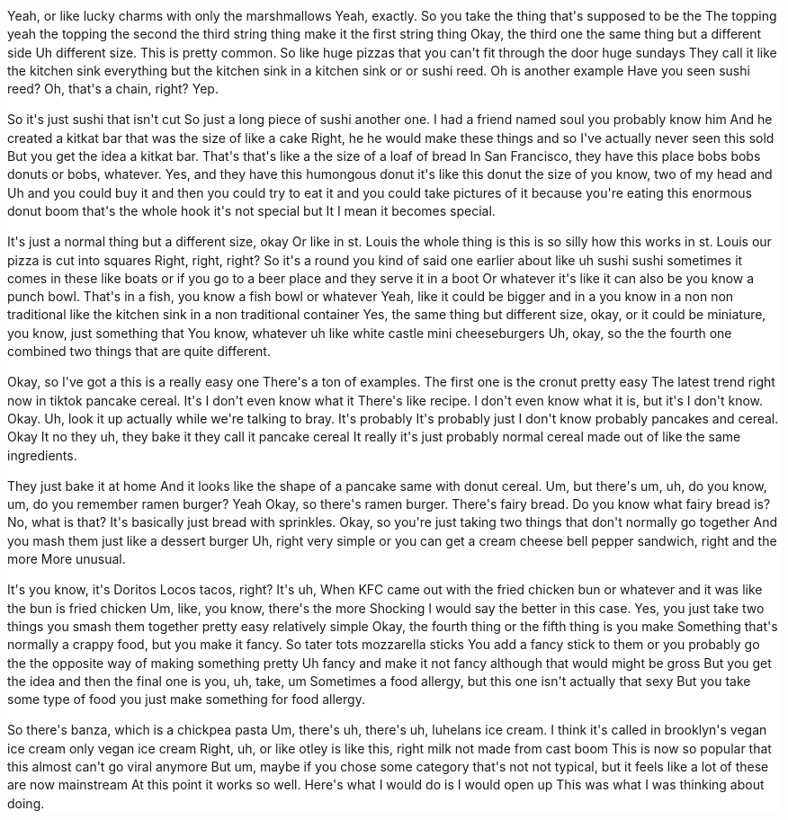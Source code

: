 Yeah, or like lucky charms with only the marshmallows Yeah, exactly. So you take the thing that's supposed to be the The topping yeah the topping the second the third string thing make it the first string thing Okay, the third one the same thing but a different side Uh different size. This is pretty common. So like huge pizzas that you can't fit through the door huge sundays They call it like the kitchen sink everything but the kitchen sink in a kitchen sink or or sushi reed. Oh is another example Have you seen sushi reed? Oh, that's a chain, right? Yep.

So it's just sushi that isn't cut So just a long piece of sushi another one. I had a friend named soul you probably know him And he created a kitkat bar that was the size of like a cake Right, he he would make these things and so I've actually never seen this sold But you get the idea a kitkat bar. That's that's like a the size of a loaf of bread In San Francisco, they have this place bobs bobs donuts or bobs, whatever. Yes, and they have this humongous donut it's like this donut the size of you know, two of my head and Uh and you could buy it and then you could try to eat it and you could take pictures of it because you're eating this enormous donut boom that's the whole hook it's not special but It I mean it becomes special.

It's just a normal thing but a different size, okay Or like in st. Louis the whole thing is this is so silly how this works in st. Louis our pizza is cut into squares Right, right, right? So it's a round you kind of said one earlier about like uh sushi sushi sometimes it comes in these like boats or if you go to a beer place and they serve it in a boot Or whatever it's like it can also be you know a punch bowl. That's in a fish, you know a fish bowl or whatever Yeah, like it could be bigger and in a you know in a non non traditional like the kitchen sink in a non traditional container Yes, the same thing but different size, okay, or it could be miniature, you know, just something that You know, whatever uh like white castle mini cheeseburgers Uh, okay, so the the fourth one combined two things that are quite different.

Okay, so I've got a this is a really easy one There's a ton of examples. The first one is the cronut pretty easy The latest trend right now in tiktok pancake cereal. It's I don't even know what it There's like recipe. I don't even know what it is, but it's I don't know. Okay. Uh, look it up actually while we're talking to bray. It's probably It's probably just I don't know probably pancakes and cereal. Okay It no they uh, they bake it they call it pancake cereal It really it's just probably normal cereal made out of like the same ingredients.

They just bake it at home And it looks like the shape of a pancake same with donut cereal. Um, but there's um, uh, do you know, um, do you remember ramen burger? Yeah Okay, so there's ramen burger. There's fairy bread. Do you know what fairy bread is? No, what is that? It's basically just bread with sprinkles. Okay, so you're just taking two things that don't normally go together And you mash them just like a dessert burger Uh, right very simple or you can get a cream cheese bell pepper sandwich, right and the more More unusual.

It's you know, it's Doritos Locos tacos, right? It's uh, When KFC came out with the fried chicken bun or whatever and it was like the bun is fried chicken Um, like, you know, there's the more Shocking I would say the better in this case. Yes, you just take two things you smash them together pretty easy relatively simple Okay, the fourth thing or the fifth thing is you make Something that's normally a crappy food, but you make it fancy. So tater tots mozzarella sticks You add a fancy stick to them or you probably go the the opposite way of making something pretty Uh fancy and make it not fancy although that would might be gross But you get the idea and then the final one is you, uh, take, um Sometimes a food allergy, but this one isn't actually that sexy But you take some type of food you just make something for food allergy.

So there's banza, which is a chickpea pasta Um, there's uh, there's uh, luhelans ice cream. I think it's called in brooklyn's vegan ice cream only vegan ice cream Right, uh, or like otley is like this, right milk not made from cast boom This is now so popular that this almost can't go viral anymore But um, maybe if you chose some category that's not not typical, but it feels like a lot of these are now mainstream At this point it works so well. Here's what I would do is I would open up This was what I was thinking about doing.

